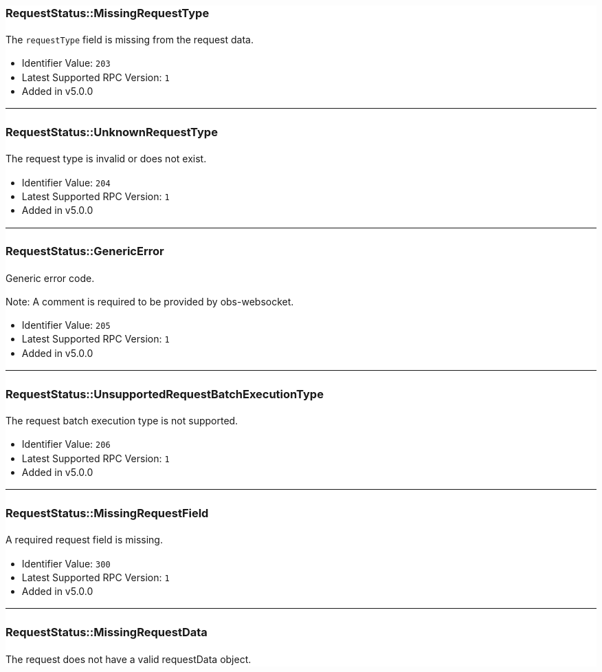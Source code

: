 
### RequestStatus::MissingRequestType

The `requestType` field is missing from the request data.

- Identifier Value: `203`
- Latest Supported RPC Version: `1`
- Added in v5.0.0

---

### RequestStatus::UnknownRequestType

The request type is invalid or does not exist.

- Identifier Value: `204`
- Latest Supported RPC Version: `1`
- Added in v5.0.0

---

### RequestStatus::GenericError

Generic error code.

Note: A comment is required to be provided by obs-websocket.

- Identifier Value: `205`
- Latest Supported RPC Version: `1`
- Added in v5.0.0

---

### RequestStatus::UnsupportedRequestBatchExecutionType

The request batch execution type is not supported.

- Identifier Value: `206`
- Latest Supported RPC Version: `1`
- Added in v5.0.0

---

### RequestStatus::MissingRequestField

A required request field is missing.

- Identifier Value: `300`
- Latest Supported RPC Version: `1`
- Added in v5.0.0

---

### RequestStatus::MissingRequestData

The request does not have a valid requestData object.
